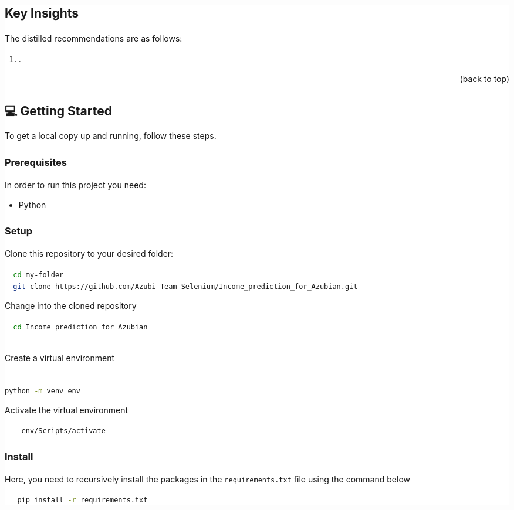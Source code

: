 ## Key Insights <a name="key-Insights"></a>
The distilled recommendations are as follows:
1. .


 
<p align="right">(<a href="#readme-top">back to top</a>)</p>




## 💻 Getting Started <a name="getting-started"></a>


To get a local copy up and running, follow these steps.

### Prerequisites

In order to run this project you need:

- Python


### Setup

Clone this repository to your desired folder:


```sh
  cd my-folder
  git clone https://github.com/Azubi-Team-Selenium/Income_prediction_for_Azubian.git
```

Change into the cloned repository

```sh
  cd Income_prediction_for_Azubian
  
```

Create a virtual environment

```sh

python -m venv env

```

Activate the virtual environment

```sh
    env/Scripts/activate
```


### Install

Here, you need to recursively install the packages in the `requirements.txt` file using the command below 

```sh
   pip install -r requirements.txt
```
